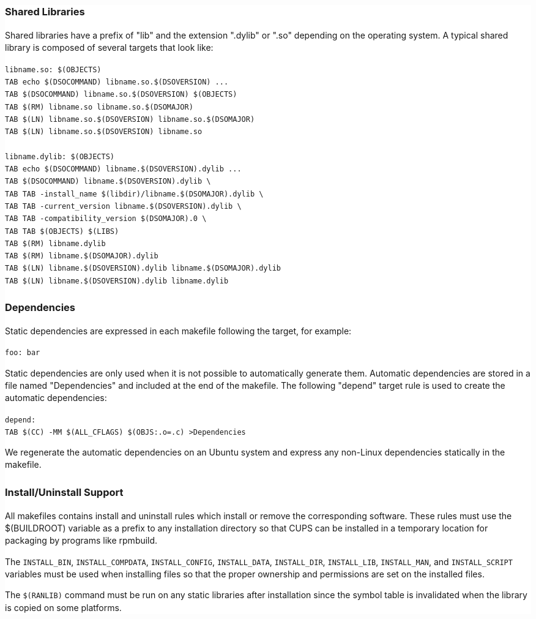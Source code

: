 ### Shared Libraries

Shared libraries have a prefix of "lib" and the extension ".dylib" or ".so"
depending on the operating system.  A typical shared library is composed of
several targets that look like:

    libname.so: $(OBJECTS)
    TAB echo $(DSOCOMMAND) libname.so.$(DSOVERSION) ...
    TAB $(DSOCOMMAND) libname.so.$(DSOVERSION) $(OBJECTS)
    TAB $(RM) libname.so libname.so.$(DSOMAJOR)
    TAB $(LN) libname.so.$(DSOVERSION) libname.so.$(DSOMAJOR)
    TAB $(LN) libname.so.$(DSOVERSION) libname.so

    libname.dylib: $(OBJECTS)
    TAB echo $(DSOCOMMAND) libname.$(DSOVERSION).dylib ...
    TAB $(DSOCOMMAND) libname.$(DSOVERSION).dylib \
    TAB TAB -install_name $(libdir)/libname.$(DSOMAJOR).dylib \
    TAB TAB -current_version libname.$(DSOVERSION).dylib \
    TAB TAB -compatibility_version $(DSOMAJOR).0 \
    TAB TAB $(OBJECTS) $(LIBS)
    TAB $(RM) libname.dylib
    TAB $(RM) libname.$(DSOMAJOR).dylib
    TAB $(LN) libname.$(DSOVERSION).dylib libname.$(DSOMAJOR).dylib
    TAB $(LN) libname.$(DSOVERSION).dylib libname.dylib


### Dependencies

Static dependencies are expressed in each makefile following the target, for
example:

    foo: bar

Static dependencies are only used when it is not possible to automatically
generate them.  Automatic dependencies are stored in a file named
"Dependencies" and included at the end of the makefile.  The following "depend"
target rule is used to create the automatic dependencies:

    depend:
    TAB $(CC) -MM $(ALL_CFLAGS) $(OBJS:.o=.c) >Dependencies

We regenerate the automatic dependencies on an Ubuntu system and express any
non-Linux dependencies statically in the makefile.


### Install/Uninstall Support

All makefiles contains install and uninstall rules which install or remove the
corresponding software.  These rules must use the $(BUILDROOT) variable as a
prefix to any installation directory so that CUPS can be installed in a
temporary location for packaging by programs like rpmbuild.

The `INSTALL_BIN`, `INSTALL_COMPDATA`, `INSTALL_CONFIG`, `INSTALL_DATA`,
`INSTALL_DIR`, `INSTALL_LIB`, `INSTALL_MAN`, and `INSTALL_SCRIPT` variables
must be used when installing files so that the proper ownership and permissions
are set on the installed files.

The `$(RANLIB)` command must be run on any static libraries after installation
since the symbol table is invalidated when the library is copied on some
platforms.
